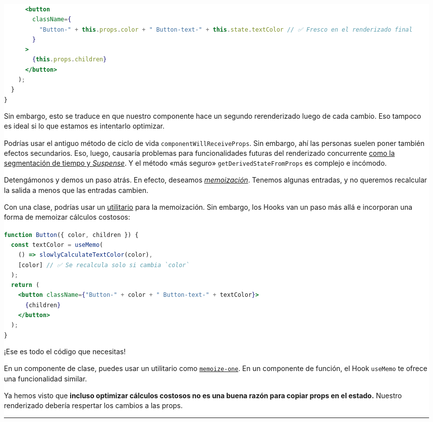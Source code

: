 ```jsx {5-12}
      <button
        className={
          "Button-" + this.props.color + " Button-text-" + this.state.textColor // ✅ Fresco en el renderizado final
        }
      >
        {this.props.children}
      </button>
    );
  }
}
```

Sin embargo, esto se traduce en que nuestro componente hace un segundo rerenderizado luego de cada cambio. Eso tampoco es ideal si lo que estamos es intentarlo optimizar.

Podrías usar el antiguo método de ciclo de vida `componentWillReceiveProps`. Sin embargo, ahí las personas suelen poner también efectos secundarios. Eso, luego, causaría problemas para funcionalidades futuras del renderizado concurrente [como la segmentación de tiempo y _Suspense_](https://es.reactjs.org/blog/2018/03/01/sneak-peek-beyond-react-16.html). Y el método «más seguro» `getDerivedStateFromProps` es complejo e incómodo.

Detengámonos y demos un paso atrás. En efecto, deseamos [_memoización_](https://es.wikipedia.org/wiki/Memoizaci%C3%B3n). Tenemos algunas entradas, y no queremos recalcular la salida a menos que las entradas cambien.

Con una clase, podrías usar un [utilitario](https://es.reactjs.org/blog/2018/06/07/you-probably-dont-need-derived-state.html#what-about-memoization) para la memoización. Sin embargo, los Hooks van un paso más allá e incorporan una forma de memoizar cálculos costosos:

```jsx {2-5}
function Button({ color, children }) {
  const textColor = useMemo(
    () => slowlyCalculateTextColor(color),
    [color] // ✅ Se recalcula solo si cambia `color`
  );
  return (
    <button className={"Button-" + color + " Button-text-" + textColor}>
      {children}
    </button>
  );
}
```

¡Ese es todo el código que necesitas!

En un componente de clase, puedes usar un utilitario como [`memoize-one`](https://github.com/alexreardon/memoize-one). En un componente de función, el Hook `useMemo` te ofrece una funcionalidad similar.

Ya hemos visto que **incluso optimizar cálculos costosos no es una buena razón para copiar props en el estado.** Nuestro renderizado debería respertar los cambios a las props.

---

